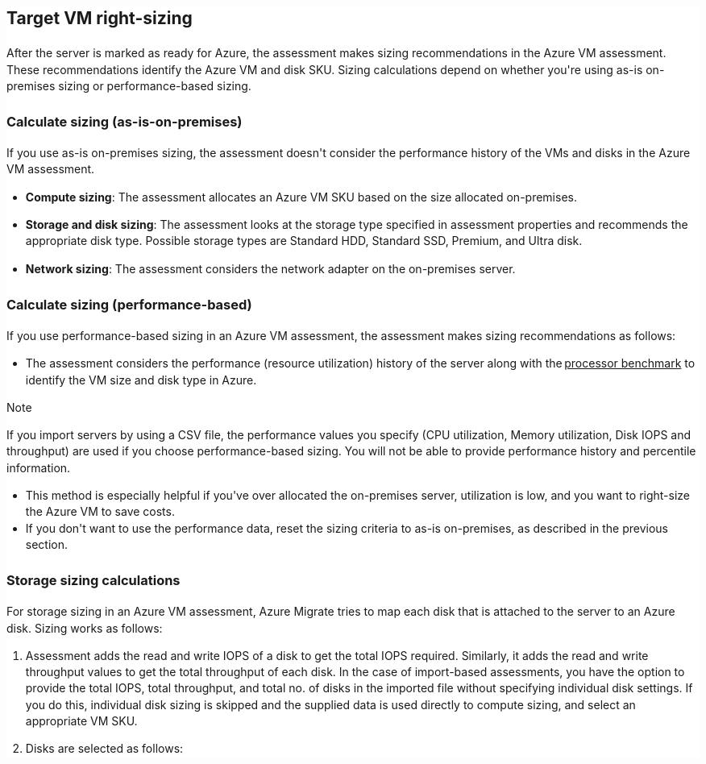  
## Target VM right-sizing 
 
After the server is marked as ready for Azure, the assessment makes sizing recommendations in the Azure VM assessment. These recommendations identify the Azure VM and disk SKU. Sizing calculations depend on whether you're using as-is on-premises sizing or performance-based sizing.  
 
### Calculate sizing (as-is-on-premises) 
 
If you use as-is on-premises sizing, the assessment doesn't consider the performance history of the VMs and disks in the Azure VM assessment.  
 
- **Compute sizing**: The assessment allocates an Azure VM SKU based on the size allocated on-premises.  
 
- **Storage and disk sizing**: The assessment looks at the storage type specified in assessment properties and recommends the appropriate disk type. Possible storage types are Standard HDD, Standard SSD, Premium, and Ultra disk.   
 
- **Network sizing**: The assessment considers the network adapter on the on-premises server.  
 
 
 
### Calculate sizing (performance-based) 
 
If you use performance-based sizing in an Azure VM assessment, the assessment makes sizing recommendations as follows:  
 
- The assessment considers the performance (resource utilization) history of the server along with the [processor benchmark](common-questions-discovery-assessment.md#i-see-a-banner-on-my-assessment-that-the-assessment-now-also-considers-processor-parameters-what-will-be-the-impact-of-recalculating-the-assessment) to identify the VM size and disk type in Azure.  
 
> [!NOTE] 
> If you import servers by using a CSV file, the performance values you specify (CPU utilization, Memory utilization, Disk IOPS and throughput) are used if you choose performance-based sizing. You will not be able to provide performance history and percentile information.  
 
- This method is especially helpful if you've over allocated the on-premises server, utilization is low, and you want to right-size the Azure VM to save costs.  
- If you don't want to use the performance data, reset the sizing criteria to as-is on-premises, as described in the previous section. 
 
### Storage sizing calculations 
 
For storage sizing in an Azure VM assessment, Azure Migrate tries to map each disk that is attached to the server to an Azure disk. Sizing works as follows:  
 
1. Assessment adds the read and write IOPS of a disk to get the total IOPS required. Similarly, it adds the read and write throughput values to get the total throughput of each disk. In the case of import-based assessments, you have the option to provide the total IOPS, total throughput, and total no. of disks in the imported file without specifying individual disk settings. If you do this, individual disk sizing is skipped and the supplied data is used directly to compute sizing, and select an appropriate VM SKU. 
  
1. Disks are selected as follows: 
 